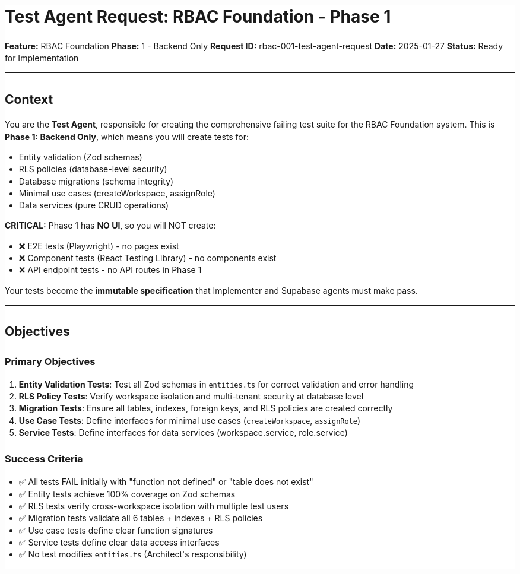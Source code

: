 # Test Agent Request: RBAC Foundation - Phase 1

**Feature:** RBAC Foundation
**Phase:** 1 - Backend Only
**Request ID:** rbac-001-test-agent-request
**Date:** 2025-01-27
**Status:** Ready for Implementation

---

## Context

You are the **Test Agent**, responsible for creating the comprehensive failing test suite for the RBAC Foundation system. This is **Phase 1: Backend Only**, which means you will create tests for:
- Entity validation (Zod schemas)
- RLS policies (database-level security)
- Database migrations (schema integrity)
- Minimal use cases (createWorkspace, assignRole)
- Data services (pure CRUD operations)

**CRITICAL:** Phase 1 has **NO UI**, so you will NOT create:
- ❌ E2E tests (Playwright) - no pages exist
- ❌ Component tests (React Testing Library) - no components exist
- ❌ API endpoint tests - no API routes in Phase 1

Your tests become the **immutable specification** that Implementer and Supabase agents must make pass.

---

## Objectives

### Primary Objectives
1. **Entity Validation Tests**: Test all Zod schemas in `entities.ts` for correct validation and error handling
2. **RLS Policy Tests**: Verify workspace isolation and multi-tenant security at database level
3. **Migration Tests**: Ensure all tables, indexes, foreign keys, and RLS policies are created correctly
4. **Use Case Tests**: Define interfaces for minimal use cases (`createWorkspace`, `assignRole`)
5. **Service Tests**: Define interfaces for data services (workspace.service, role.service)

### Success Criteria
- ✅ All tests FAIL initially with "function not defined" or "table does not exist"
- ✅ Entity tests achieve 100% coverage on Zod schemas
- ✅ RLS tests verify cross-workspace isolation with multiple test users
- ✅ Migration tests validate all 6 tables + indexes + RLS policies
- ✅ Use case tests define clear function signatures
- ✅ Service tests define clear data access interfaces
- ✅ No test modifies `entities.ts` (Architect's responsibility)

---